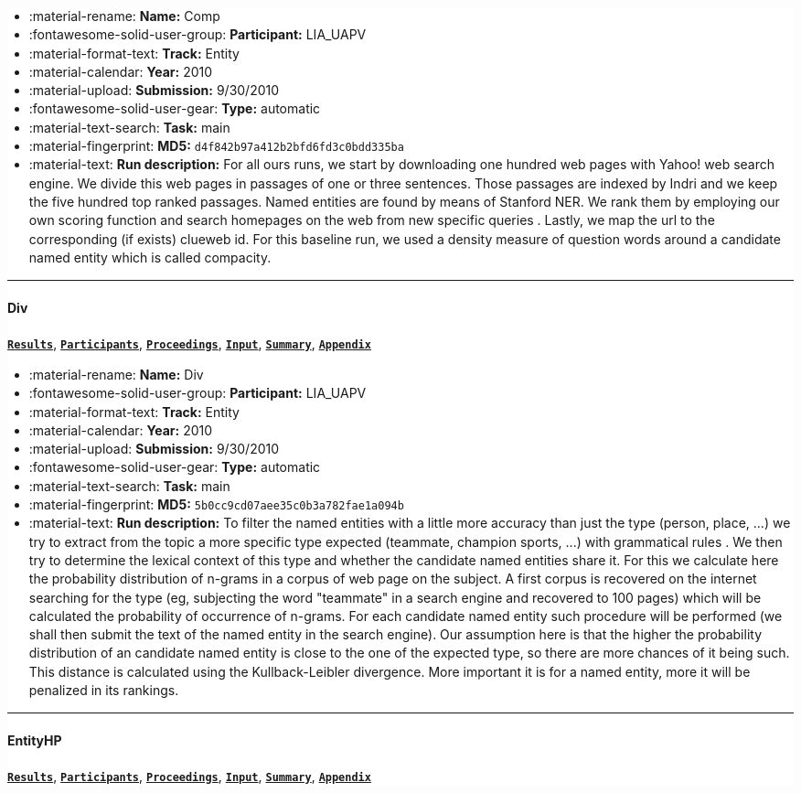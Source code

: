 - :material-rename: **Name:** Comp 
- :fontawesome-solid-user-group: **Participant:** LIA_UAPV 
- :material-format-text: **Track:** Entity 
- :material-calendar: **Year:** 2010 
- :material-upload: **Submission:** 9/30/2010 
- :fontawesome-solid-user-gear: **Type:** automatic 
- :material-text-search: **Task:** main 
- :material-fingerprint: **MD5:** `d4f842b97a412b2bfd6fd3c0bdd335ba` 
- :material-text: **Run description:** For all ours runs, we start by downloading one hundred web pages with Yahoo! web search engine. We divide this web pages in passages of one or three sentences. Those passages are indexed by Indri and we keep the five hundred top ranked passages. Named entities are found by means of Stanford NER. We rank them by employing our own scoring function and search homepages on the web from new specific queries . Lastly, we map the url to the corresponding (if exists) clueweb id. For this baseline run, we used a density measure of question words around a candidate named entity which is called compacity. 

---
#### Div 
[**`Results`**](./results.md#div), [**`Participants`**](./participants.md#lia_uapv), [**`Proceedings`**](./proceedings.md#lia-ismart-at-trec-2010-an-unsupervised-web-based-approach-for-filtering-answers), [**`Input`**](https://trec.nist.gov/results/trec19/entity/input.Div.gz), [**`Summary`**](https://trec.nist.gov/results/trec19/entity/summary.Div), [**`Appendix`**](https://trec.nist.gov/pubs/trec19/appendices/entity/Div.pdf) 

- :material-rename: **Name:** Div 
- :fontawesome-solid-user-group: **Participant:** LIA_UAPV 
- :material-format-text: **Track:** Entity 
- :material-calendar: **Year:** 2010 
- :material-upload: **Submission:** 9/30/2010 
- :fontawesome-solid-user-gear: **Type:** automatic 
- :material-text-search: **Task:** main 
- :material-fingerprint: **MD5:** `5b0cc9cd07aee35c0b3a782fae1a094b` 
- :material-text: **Run description:** To filter the named entities with a little more accuracy than just the type (person, place, ...) we try to extract from the topic a more specific type expected (teammate, champion sports, ...) with grammatical rules . We then try to determine the lexical context of this type and whether the candidate named entities share it. For this we calculate here the probability distribution of n-grams in a corpus of web page on the subject. A first corpus is recovered on the internet searching for the type (eg, subjecting the word "teammate" in a search engine and recovered to 100 pages) which will be calculated the probability of occurrence of n-grams. For each candidate named entity such procedure will be performed (we shall then submit the text of the named entity in the search engine). Our assumption here is that the higher the probability distribution of an candidate named entity is close to the one of the expected type, so there are more chances of it being such. This distance is calculated using the Kullback-Leibler divergence. More important it is for a named entity, more it will be penalized in its rankings. 

---
#### EntityHP 
[**`Results`**](./results.md#entityhp), [**`Participants`**](./participants.md#pittsis), [**`Proceedings`**](./proceedings.md#searching-for-entities-when-retrieval-meets-extraction), [**`Input`**](https://trec.nist.gov/results/trec19/entity/input.EntityHP.gz), [**`Summary`**](https://trec.nist.gov/results/trec19/entity/summary.EntityHP), [**`Appendix`**](https://trec.nist.gov/pubs/trec19/appendices/entity/EntityHP.pdf) 
